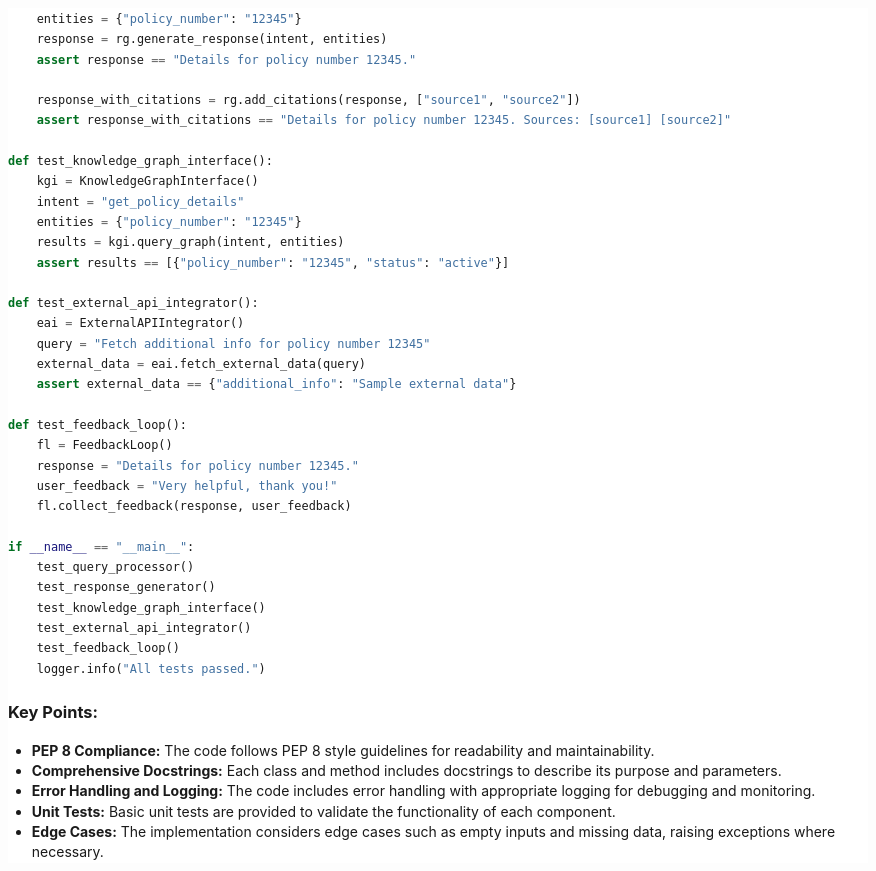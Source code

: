 ```python
    entities = {"policy_number": "12345"}
    response = rg.generate_response(intent, entities)
    assert response == "Details for policy number 12345."

    response_with_citations = rg.add_citations(response, ["source1", "source2"])
    assert response_with_citations == "Details for policy number 12345. Sources: [source1] [source2]"

def test_knowledge_graph_interface():
    kgi = KnowledgeGraphInterface()
    intent = "get_policy_details"
    entities = {"policy_number": "12345"}
    results = kgi.query_graph(intent, entities)
    assert results == [{"policy_number": "12345", "status": "active"}]

def test_external_api_integrator():
    eai = ExternalAPIIntegrator()
    query = "Fetch additional info for policy number 12345"
    external_data = eai.fetch_external_data(query)
    assert external_data == {"additional_info": "Sample external data"}

def test_feedback_loop():
    fl = FeedbackLoop()
    response = "Details for policy number 12345."
    user_feedback = "Very helpful, thank you!"
    fl.collect_feedback(response, user_feedback)

if __name__ == "__main__":
    test_query_processor()
    test_response_generator()
    test_knowledge_graph_interface()
    test_external_api_integrator()
    test_feedback_loop()
    logger.info("All tests passed.")
```

### Key Points:
- **PEP 8 Compliance:** The code follows PEP 8 style guidelines for readability and maintainability.
- **Comprehensive Docstrings:** Each class and method includes docstrings to describe its purpose and parameters.
- **Error Handling and Logging:** The code includes error handling with appropriate logging for debugging and monitoring.
- **Unit Tests:** Basic unit tests are provided to validate the functionality of each component.
- **Edge Cases:** The implementation considers edge cases such as empty inputs and missing data, raising exceptions where necessary.
